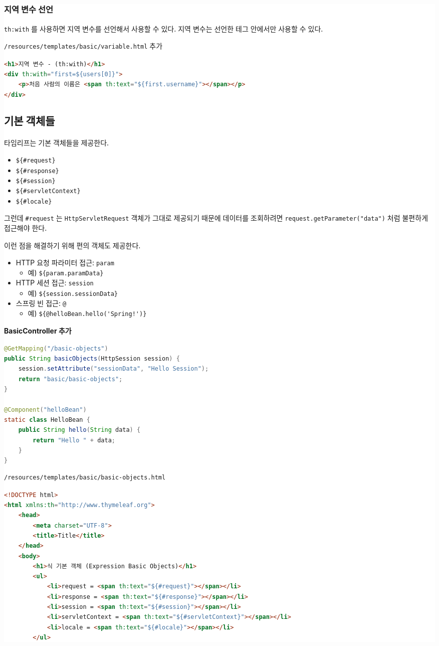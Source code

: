 ### 지역 변수 선언

`th:with` 를 사용하면 지역 변수를 선언해서 사용할 수 있다. 지역 변수는 선언한 테그 안에서만 사용할 수 있다.

`/resources/templates/basic/variable.html` 추가

```html
<h1>지역 변수 - (th:with)</h1>
<div th:with="first=${users[0]}">
    <p>처음 사람의 이름은 <span th:text="${first.username}"></span></p>
</div>
```
## 기본 객체들

타임리프는 기본 객체들을 제공한다.

- `${#request}`
- `${#response}`
- `${#session}`
- `${#servletContext}`
- `${#locale}`

그런데 `#request` 는 `HttpServletRequest` 객체가 그대로 제공되기 때문에 데이터를 조회하려면 `request.getParameter("data")` 처럼 불편하게 접근해야 한다.

이런 점을 해결하기 위해 편의 객체도 제공한다.

- HTTP 요청 파라미터 접근: `param`
  - 예) `${param.paramData}`
- HTTP 세션 접근: `session`
  - 예) `${session.sessionData}`
- 스프링 빈 접근: `@`
  - 예) `${@helloBean.hello('Spring!')}`

**BasicController 추가**

```java
@GetMapping("/basic-objects")
public String basicObjects(HttpSession session) {
    session.setAttribute("sessionData", "Hello Session");
    return "basic/basic-objects";
}

@Component("helloBean")
static class HelloBean {
    public String hello(String data) {
        return "Hello " + data;
    }
}
```

`/resources/templates/basic/basic-objects.html`
```html
<!DOCTYPE html>
<html xmlns:th="http://www.thymeleaf.org">
    <head>
        <meta charset="UTF-8">
        <title>Title</title>
    </head>
    <body>
        <h1>식 기본 객체 (Expression Basic Objects)</h1>
        <ul>
            <li>request = <span th:text="${#request}"></span></li>
            <li>response = <span th:text="${#response}"></span></li>
            <li>session = <span th:text="${#session}"></span></li>
            <li>servletContext = <span th:text="${#servletContext}"></span></li>
            <li>locale = <span th:text="${#locale}"></span></li>
        </ul>
```